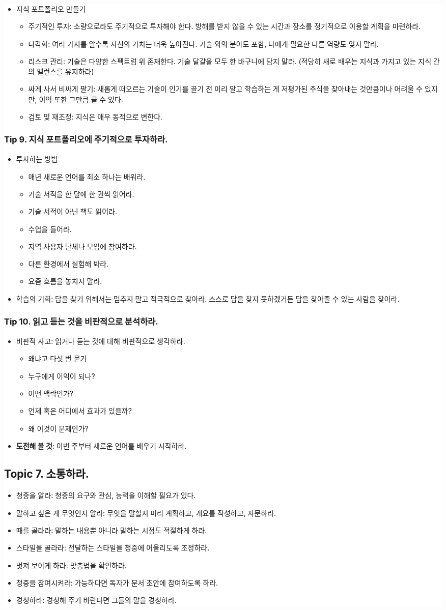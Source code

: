 - 지식 포트폴리오 만들기 

  - 주기적인 투자: 소량으로라도 주기적으로 투자해야 한다. 방해를 받지 않을 수 있는 시간과 장소를 정기적으로 이용할 계획을 마련하라.

  - 다각화: 여러 가지를 알수록 자신의 가치는 더욱 높아진다. 기술 외의 분야도 포함, 나에게 필요한 다른 역량도 잊지 말라.

  - 리스크 관리: 기술은 다양한 스펙트럼 위 존재한다. 기술 달걀을 모두 한 바구니에 담지 말라. (적당히 새로 배우는 지식과 가지고 있는 지식 간의 밸런스를 유지하라)

  - 싸게 사서 비싸게 팔기: 새롭게 떠오르는 기술이 인기를 끌기 전 미리 알고 학습하는 게 저평가된 주식을 찾아내는 것만큼이나 어려울 수 있지만, 이익 또한 그만큼 클 수 있다.

  - 검토 및 재조정: 지식은 매우 동적으로 변한다. 

### Tip 9. 지식 포트폴리오에 주기적으로 투자하라.

- 투자하는 방법

  - 매년 새로운 언어를 최소 하나는 배워라.

  - 기술 서적을 한 달에 한 권씩 읽어라.

  - 기술 서적이 아닌 책도 읽어라.

  - 수업을 들어라.

  - 지역 사용자 단체나 모임에 참여하라.

  - 다른 환경에서 실험해 봐라.

  - 요즘 흐름을 놓치지 말라.

- 학습의 기회: 답을 찾기 위해서는 멈추지 말고 적극적으로 찾아라. 스스로 답을 찾지 못하겠거든 답을 찾아줄 수 있는 사람을 찾아라.

### Tip 10. 읽고 듣는 것을 비판적으로 분석하라.

- 비판적 사고: 읽거나 듣는 것에 대해 비판적으로 생각하라.

  - 왜냐고 다섯 번 묻기

  - 누구에게 이익이 되나?

  - 어떤 맥락인가?

  - 언제 혹은 어디에서 효과가 있을까?

  - 왜 이것이 문제인가?

- **도전해 볼 것**: 이번 주부터 새로운 언어를 배우기 시작하라.

## Topic 7. 소통하라.

- 청중을 알라: 청중의 요구와 관심, 능력을 이해할 필요가 있다.

- 말하고 싶은 게 무엇인지 알라: 무엇을 말할지 미리 계획하고, 개요를 작성하고, 자문하라.

- 때를 골라라: 말하는 내용뿐 아니라 말하는 시점도 적절하게 하라.

- 스타일을 골라라: 전달하는 스타일을 청중에 어울리도록 조정하라.

- 멋져 보이게 하라: 맞춤법을 확인하라. 

- 청중을 참여시켜라: 가능하다면 독자가 문서 초안에 참여하도록 하라.

- 경청하라: 경청해 주기 바란다면 그들의 말을 경청하라.
